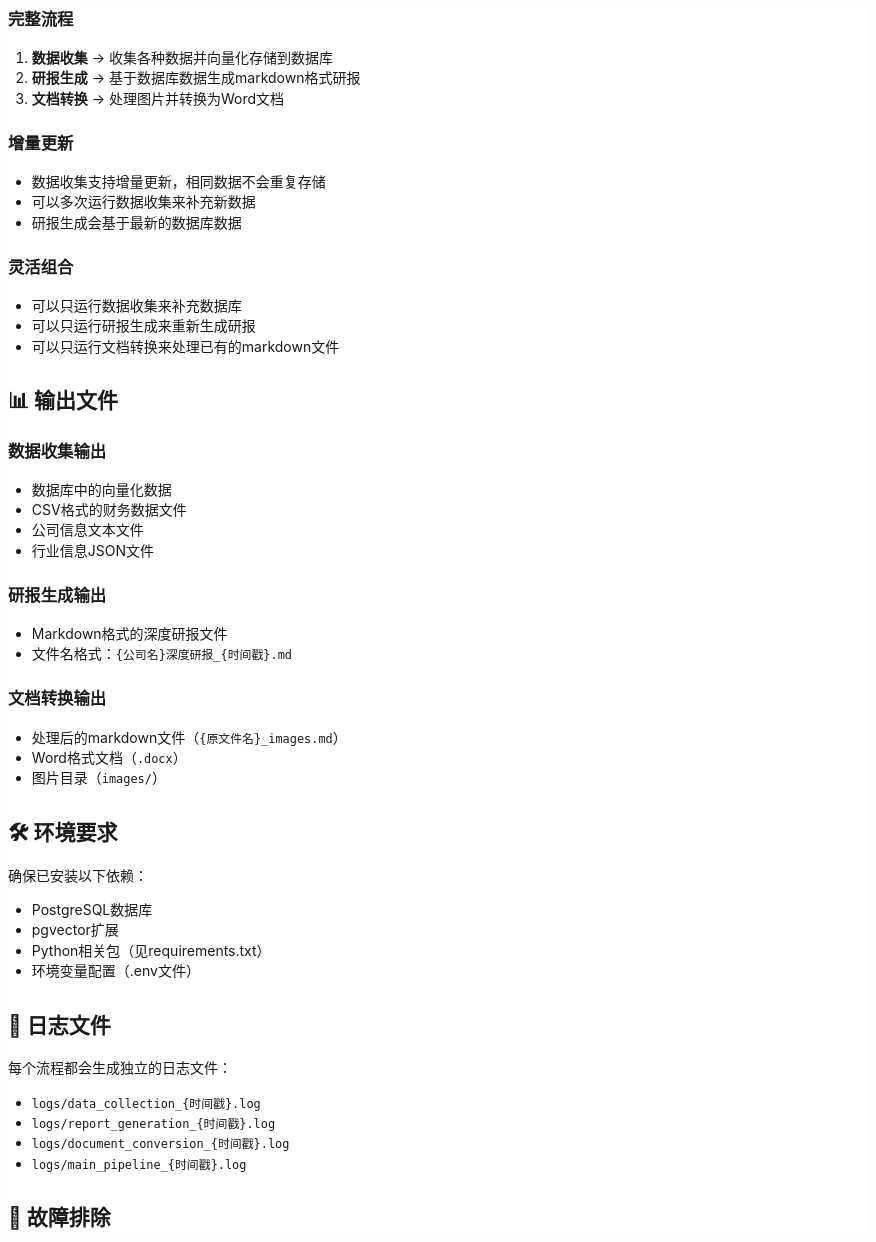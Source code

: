 ### 完整流程
1. **数据收集** → 收集各种数据并向量化存储到数据库
2. **研报生成** → 基于数据库数据生成markdown格式研报
3. **文档转换** → 处理图片并转换为Word文档

### 增量更新
- 数据收集支持增量更新，相同数据不会重复存储
- 可以多次运行数据收集来补充新数据
- 研报生成会基于最新的数据库数据

### 灵活组合
- 可以只运行数据收集来补充数据库
- 可以只运行研报生成来重新生成研报
- 可以只运行文档转换来处理已有的markdown文件

## 📊 输出文件

### 数据收集输出
- 数据库中的向量化数据
- CSV格式的财务数据文件
- 公司信息文本文件
- 行业信息JSON文件

### 研报生成输出
- Markdown格式的深度研报文件
- 文件名格式：`{公司名}深度研报_{时间戳}.md`

### 文档转换输出
- 处理后的markdown文件（`{原文件名}_images.md`）
- Word格式文档（`.docx`）
- 图片目录（`images/`）

## 🛠️ 环境要求

确保已安装以下依赖：
- PostgreSQL数据库
- pgvector扩展
- Python相关包（见requirements.txt）
- 环境变量配置（.env文件）

## 📝 日志文件

每个流程都会生成独立的日志文件：
- `logs/data_collection_{时间戳}.log`
- `logs/report_generation_{时间戳}.log`
- `logs/document_conversion_{时间戳}.log`
- `logs/main_pipeline_{时间戳}.log`

## 🔧 故障排除
